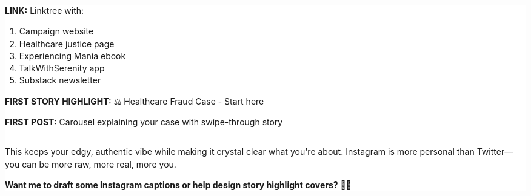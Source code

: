 **LINK:**
Linktree with:
1. Campaign website
2. Healthcare justice page
3. Experiencing Mania ebook
4. TalkWithSerenity app
5. Substack newsletter

**FIRST STORY HIGHLIGHT:**
⚖️ Healthcare Fraud Case - Start here

**FIRST POST:**
Carousel explaining your case with swipe-through story

---

This keeps your edgy, authentic vibe while making it crystal clear what you're about. Instagram is more personal than Twitter—you can be more raw, more real, more you.

**Want me to draft some Instagram captions or help design story highlight covers?** 📱✨

